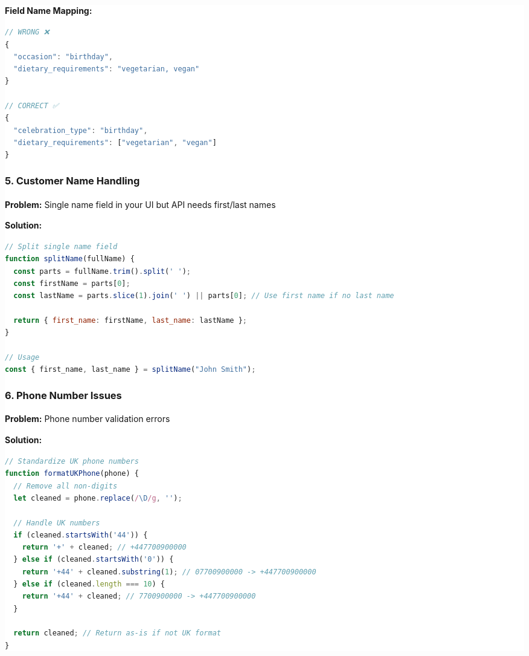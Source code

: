 **Field Name Mapping:**
```javascript
// WRONG ❌
{
  "occasion": "birthday",
  "dietary_requirements": "vegetarian, vegan"
}

// CORRECT ✅
{
  "celebration_type": "birthday",
  "dietary_requirements": ["vegetarian", "vegan"]
}
```

### 5. Customer Name Handling

**Problem:** Single name field in your UI but API needs first/last names

**Solution:**
```javascript
// Split single name field
function splitName(fullName) {
  const parts = fullName.trim().split(' ');
  const firstName = parts[0];
  const lastName = parts.slice(1).join(' ') || parts[0]; // Use first name if no last name
  
  return { first_name: firstName, last_name: lastName };
}

// Usage
const { first_name, last_name } = splitName("John Smith");
```

### 6. Phone Number Issues

**Problem:** Phone number validation errors

**Solution:**
```javascript
// Standardize UK phone numbers
function formatUKPhone(phone) {
  // Remove all non-digits
  let cleaned = phone.replace(/\D/g, '');
  
  // Handle UK numbers
  if (cleaned.startsWith('44')) {
    return '+' + cleaned; // +447700900000
  } else if (cleaned.startsWith('0')) {
    return '+44' + cleaned.substring(1); // 07700900000 -> +447700900000
  } else if (cleaned.length === 10) {
    return '+44' + cleaned; // 7700900000 -> +447700900000
  }
  
  return cleaned; // Return as-is if not UK format
}
```
